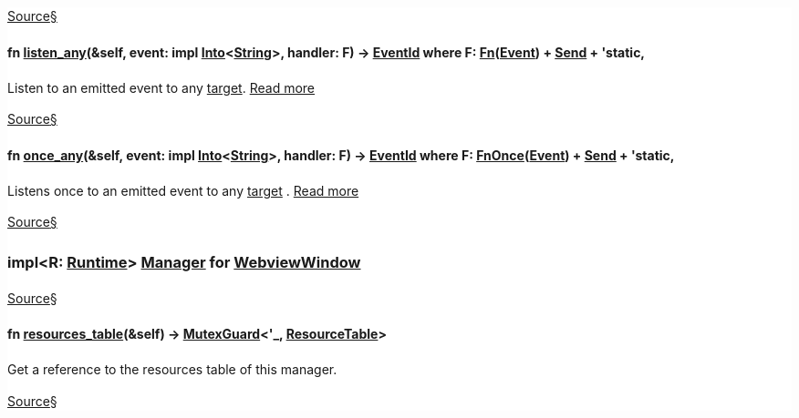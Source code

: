 
[Source](../../src/tauri/lib.rs.html#926-932)[§](#method.listen_any)

#### fn [listen\_any](..\trait.Listener.html_method.listen_any.md)<F>(&self, event: impl [Into](https://doc.rust-lang.org/nightly/core/convert/trait.Into.html "trait core::convert::Into")<[String](https://doc.rust-lang.org/nightly/alloc/string/struct.String.html "struct alloc::string::String")>, handler: F) -> [EventId](..\type.EventId.html.md "type tauri::EventId") where F: [Fn](https://doc.rust-lang.org/nightly/core/ops/function/trait.Fn.html "trait core::ops::function::Fn")([Event](..\struct.Event.html.md "struct tauri::Event")) + [Send](https://doc.rust-lang.org/nightly/core/marker/trait.Send.html "trait core::marker::Send") + 'static,

Listen to an emitted event to any [target](..\enum.EventTarget.html.md "enum tauri::EventTarget"). [Read more](..\trait.Listener.html_method.listen_any.md)

[Source](../../src/tauri/lib.rs.html#939-945)[§](#method.once_any)

#### fn [once\_any](..\trait.Listener.html_method.once_any.md)<F>(&self, event: impl [Into](https://doc.rust-lang.org/nightly/core/convert/trait.Into.html "trait core::convert::Into")<[String](https://doc.rust-lang.org/nightly/alloc/string/struct.String.html "struct alloc::string::String")>, handler: F) -> [EventId](..\type.EventId.html.md "type tauri::EventId") where F: [FnOnce](https://doc.rust-lang.org/nightly/core/ops/function/trait.FnOnce.html "trait core::ops::function::FnOnce")([Event](..\struct.Event.html.md "struct tauri::Event")) + [Send](https://doc.rust-lang.org/nightly/core/marker/trait.Send.html "trait core::marker::Send") + 'static,

Listens once to an emitted event to any [target](..\enum.EventTarget.html.md "enum tauri::EventTarget") . [Read more](..\trait.Listener.html_method.once_any.md)

[Source](../../src/tauri/webview/webview_window.rs.html#2169-2177)[§](#impl-Manager%3CR%3E-for-WebviewWindow%3CR%3E)

### impl<R: [Runtime](..\trait.Runtime.html.md "trait tauri::Runtime")> [Manager](..\trait.Manager.html.md "trait tauri::Manager")<R> for [WebviewWindow](struct.WebviewWindow.html.md "struct tauri::webview::WebviewWindow")<R>

[Source](../../src/tauri/webview/webview_window.rs.html#2170-2176)[§](#method.resources_table)

#### fn [resources\_table](..\trait.Manager.html_tymethod.resources_table.md)(&self) -> [MutexGuard](https://doc.rust-lang.org/nightly/std/sync/poison/mutex/struct.MutexGuard.html "struct std::sync::poison::mutex::MutexGuard")<'\_, [ResourceTable](..\struct.ResourceTable.html.md "struct tauri::ResourceTable")>

Get a reference to the resources table of this manager.

[Source](../../src/tauri/lib.rs.html#535-537)[§](#method.app_handle)
